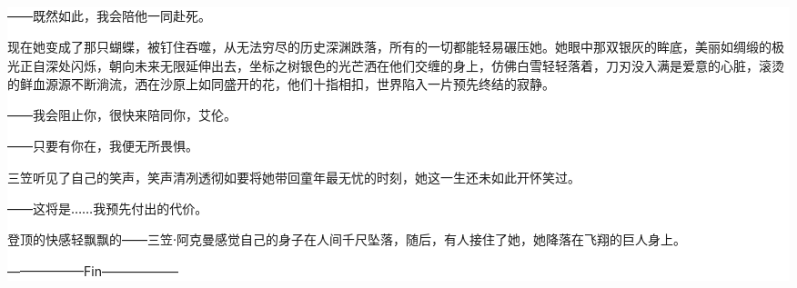 ——既然如此，我会陪他一同赴死。


现在她变成了那只蝴蝶，被钉住吞噬，从无法穷尽的历史深渊跌落，所有的一切都能轻易碾压她。她眼中那双银灰的眸底，美丽如绸缎的极光正自深处闪烁，朝向未来无限延伸出去，坐标之树银色的光芒洒在他们交缠的身上，仿佛白雪轻轻落着，刀刃没入满是爱意的心脏，滚烫的鲜血源源不断淌流，洒在沙原上如同盛开的花，他们十指相扣，世界陷入一片预先终结的寂静。


——我会阻止你，很快来陪同你，艾伦。


——只要有你在，我便无所畏惧。


三笠听见了自己的笑声，笑声清冽透彻如要将她带回童年最无忧的时刻，她这一生还未如此开怀笑过。


——这将是……我预先付出的代价。


登顶的快感轻飘飘的——三笠·阿克曼感觉自己的身子在人间千尺坠落，随后，有人接住了她，她降落在飞翔的巨人身上。


——————Fin——————